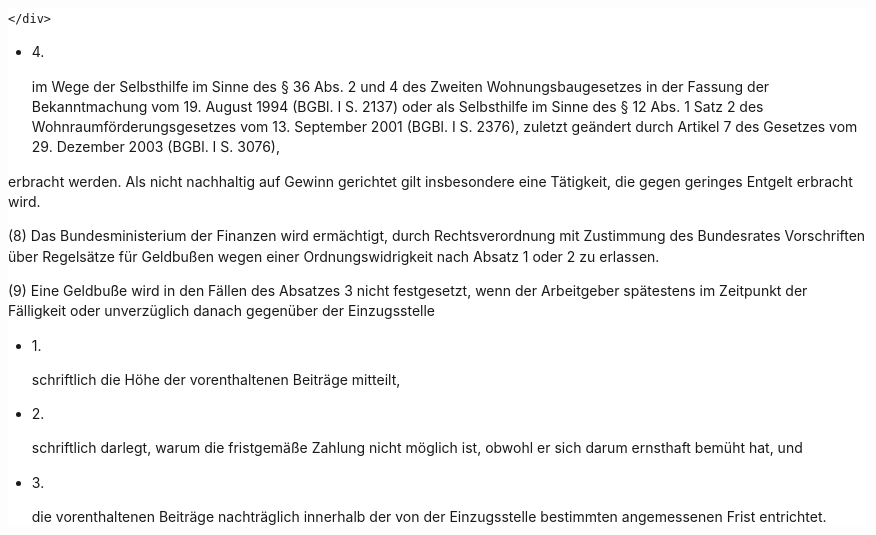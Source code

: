     </div>

  - 4\.
    
    <div style="">
    
    im Wege der Selbsthilfe im Sinne des § 36 Abs. 2 und 4 des Zweiten
    Wohnungsbaugesetzes in der Fassung der Bekanntmachung vom 19. August
    1994 (BGBl. I S. 2137) oder als Selbsthilfe im Sinne des § 12 Abs. 1
    Satz 2 des Wohnraumförderungsgesetzes vom 13. September 2001 (BGBl.
    I S. 2376), zuletzt geändert durch Artikel 7 des Gesetzes vom 29.
    Dezember 2003 (BGBl. I S. 3076),
    
    </div>

erbracht werden. Als nicht nachhaltig auf Gewinn gerichtet gilt
insbesondere eine Tätigkeit, die gegen geringes Entgelt erbracht wird.

</div>

<div class="jurAbsatz">

(8) Das Bundesministerium der Finanzen wird ermächtigt, durch
Rechtsverordnung mit Zustimmung des Bundesrates Vorschriften über
Regelsätze für Geldbußen wegen einer Ordnungswidrigkeit nach Absatz 1
oder 2 zu erlassen.

</div>

<div class="jurAbsatz">

(9) Eine Geldbuße wird in den Fällen des Absatzes 3 nicht festgesetzt,
wenn der Arbeitgeber spätestens im Zeitpunkt der Fälligkeit oder
unverzüglich danach gegenüber der Einzugsstelle

  - 1\.
    
    <div style="">
    
    schriftlich die Höhe der vorenthaltenen Beiträge mitteilt,
    
    </div>

  - 2\.
    
    <div style="">
    
    schriftlich darlegt, warum die fristgemäße Zahlung nicht möglich
    ist, obwohl er sich darum ernsthaft bemüht hat, und
    
    </div>

  - 3\.
    
    <div style="">
    
    die vorenthaltenen Beiträge nachträglich innerhalb der von der
    Einzugsstelle bestimmten angemessenen Frist entrichtet.
    
    </div>

</div>

